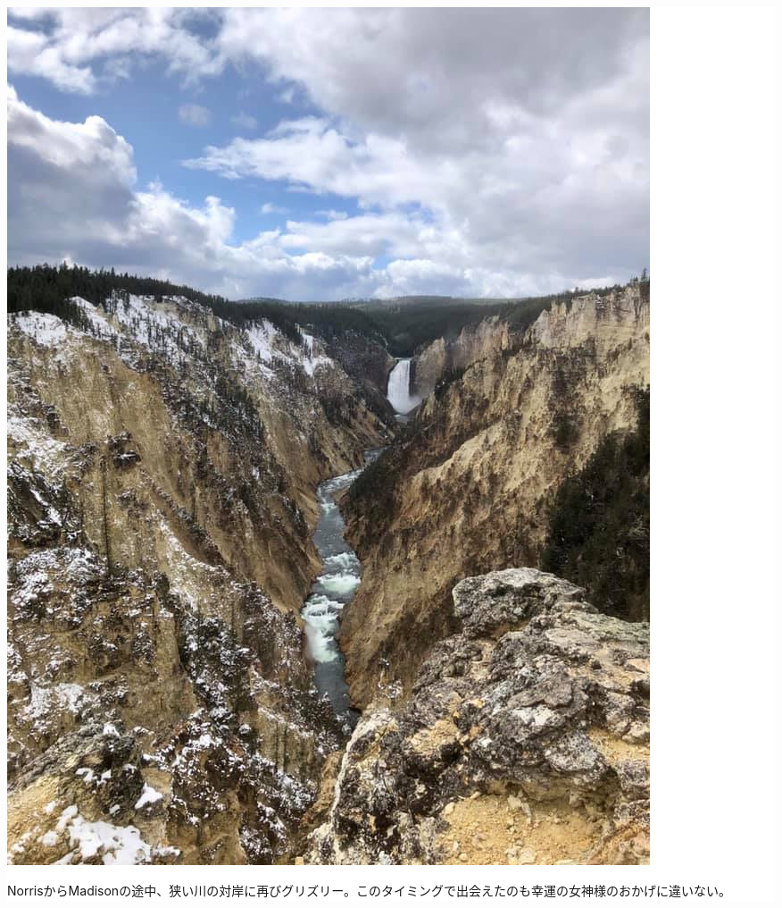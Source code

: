 ![Yellowstone Grand Canyon](https://github.com/mhatada/note/blob/master/images/ys046.jpg)

NorrisからMadisonの途中、狭い川の対岸に再びグリズリー。このタイミングで出会えたのも幸運の女神様のおかげに違いない。
